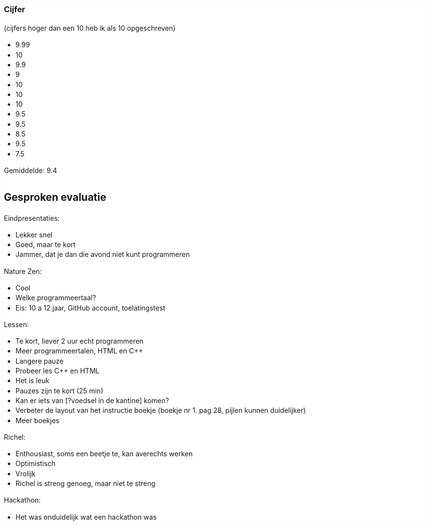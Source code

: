 ### Cijfer

(cijfers hoger dan een 10 heb ik als 10 opgeschreven)

 * 9.99
 * 10
 * 9.9
 * 9
 * 10
 * 10
 * 10
 * 9.5
 * 9.5
 * 8.5
 * 9.5
 * 7.5

Gemiddelde: 9.4

## Gesproken evaluatie

Eindpresentaties:

 * Lekker snel
 * Goed, maar te kort
 * Jammer, dat je dan die avond niet kunt programmeren

Nature Zen:

 * Cool
 * Welke programmeertaal?
 * Eis: 10 a 12 jaar, GitHub account, toelatingstest

Lessen:

 * Te kort, liever 2 uur echt programmeren
 * Meer programmeertalen, HTML en C++
 * Langere pauze
 * Probeer les C++ en HTML
 * Het is leuk
 * Pauzes zijn te kort (25 min)
 * Kan er iets van [?voedsel in de kantine] komen?
 * Verbeter de layout van het instructie boekje (boekje nr 1. pag 28,
   pijlen kunnen duidelijker)
 * Meer boekjes

Richel:

 * Enthousiast, soms een beetje te, kan averechts werken
 * Optimistisch
 * Vrolijk
 * Richel is streng genoeg, maar niet te streng

Hackathon:

 * Het was onduidelijk wat een hackathon was
